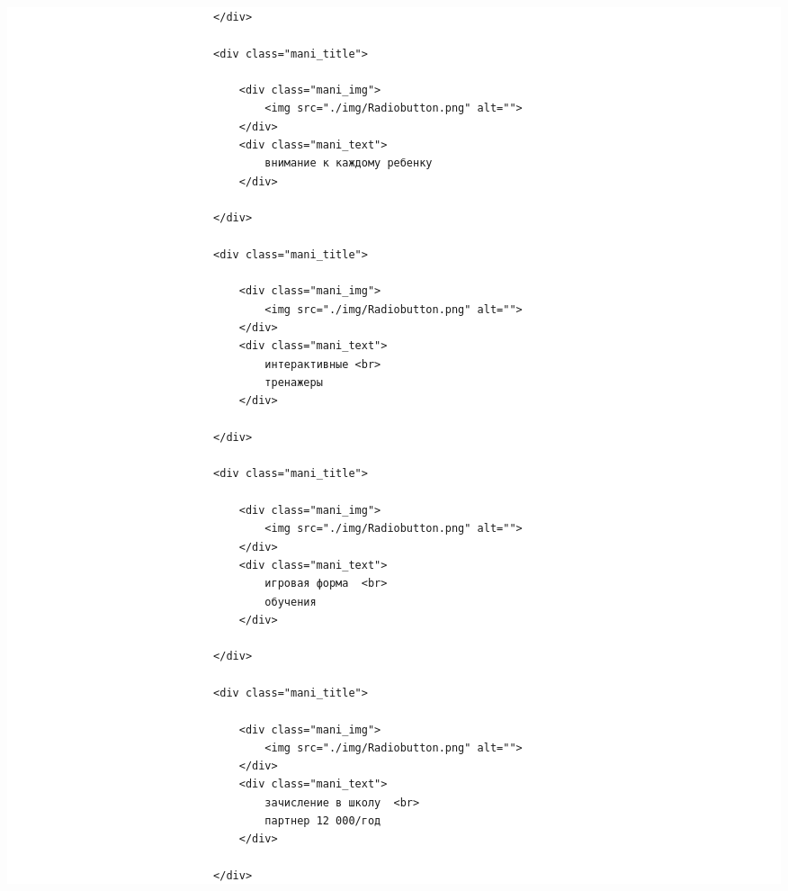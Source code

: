                                     </div>

                                    <div class="mani_title">

                                        <div class="mani_img">
                                            <img src="./img/Radiobutton.png" alt="">
                                        </div>
                                        <div class="mani_text">
                                            внимание к каждому ребенку
                                        </div>

                                    </div>

                                    <div class="mani_title">

                                        <div class="mani_img">
                                            <img src="./img/Radiobutton.png" alt="">
                                        </div>
                                        <div class="mani_text">
                                            интерактивные <br>
                                            тренажеры
                                        </div>

                                    </div>

                                    <div class="mani_title">

                                        <div class="mani_img">
                                            <img src="./img/Radiobutton.png" alt="">
                                        </div>
                                        <div class="mani_text">
                                            игровая форма  <br>
                                            обучения
                                        </div>

                                    </div>

                                    <div class="mani_title">

                                        <div class="mani_img">
                                            <img src="./img/Radiobutton.png" alt="">
                                        </div>
                                        <div class="mani_text">
                                            зачисление в школу  <br>
                                            партнер 12 000/год
                                        </div>

                                    </div>
